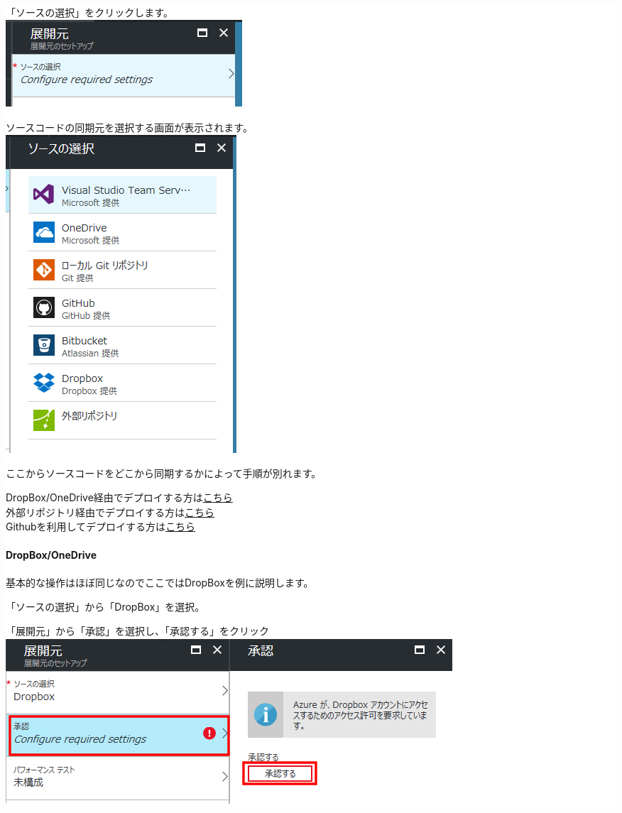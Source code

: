 「ソースの選択」をクリックします。  
![img](./img/02/cd/2.png)  

ソースコードの同期元を選択する画面が表示されます。  
![img](./img/02/cd/3.png)  


ここからソースコードをどこから同期するかによって手順が別れます。

DropBox/OneDrive経由でデプロイする方は[こちら](#dropboxonedrive)  
外部リポジトリ経由でデプロイする方は[こちら](#外部リポジトリ)  
Githubを利用してデプロイする方は[こちら](#github)   

#### DropBox/OneDrive
基本的な操作はほぼ同じなのでここではDropBoxを例に説明します。  

「ソースの選択」から「DropBox」を選択。  

「展開元」から「承認」を選択し、「承認する」をクリック
![img](./img/02/cd/4.png)  
